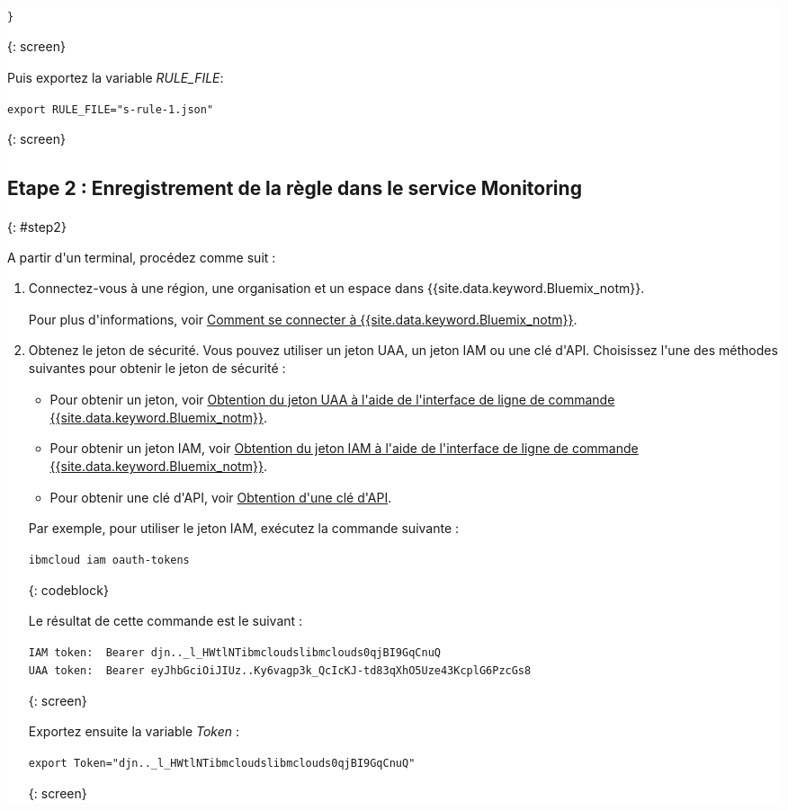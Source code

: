 ```
}
```
{: screen}

Puis exportez la variable *RULE_FILE*:
	
```
export RULE_FILE="s-rule-1.json"
```
{: screen}

## Etape 2 : Enregistrement de la règle dans le service Monitoring
{: #step2}
	
A partir d'un terminal, procédez comme suit :

1. Connectez-vous à une région, une organisation et un espace dans {{site.data.keyword.Bluemix_notm}}. 

    Pour plus d'informations, voir [Comment se connecter à {{site.data.keyword.Bluemix_notm}}](/docs/services/cloud-monitoring/qa/cli_qa.html#login).

2. Obtenez le jeton de sécurité. Vous pouvez utiliser un jeton UAA, un jeton IAM ou une clé d'API. Choisissez l'une des méthodes suivantes pour obtenir le jeton de sécurité :
	
	* Pour obtenir un jeton, voir [Obtention du jeton UAA à l'aide de l'interface de ligne de commande {{site.data.keyword.Bluemix_notm}}](/docs/services/cloud-monitoring/security/auth_uaa.html#uaa_cli).
	
	* Pour obtenir un jeton IAM, voir [Obtention du jeton IAM à l'aide de l'interface de ligne de commande {{site.data.keyword.Bluemix_notm}}](/docs/services/cloud-monitoring/security/auth_iam.html#auth_iam).
	
	* Pour obtenir une clé d'API, voir [Obtention d'une clé d'API](/docs/services/cloud-monitoring/security/auth_api_key.html#auth_api_key).
	
	Par exemple, pour utiliser le jeton IAM, exécutez la commande suivante :

    ```
	ibmcloud iam oauth-tokens
	```
	{: codeblock}
	
	Le résultat de cette commande est le suivant :
	
	```
	IAM token:  Bearer djn.._l_HWtlNTibmcloudslibmclouds0qjBI9GqCnuQ
    UAA token:  Bearer eyJhbGciOiJIUz..Ky6vagp3k_QcIcKJ-td83qXhO5Uze43KcplG6PzcGs8
	```
	{: screen}
	
	Exportez ensuite la variable *Token* :
	
	```
	export Token="djn.._l_HWtlNTibmcloudslibmclouds0qjBI9GqCnuQ"
	```
	{: screen}
	